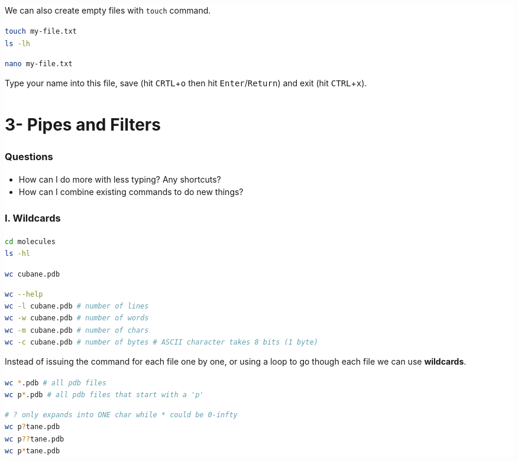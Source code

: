 
We can also create empty files with `touch` command.
```bash
touch my-file.txt
ls -lh
```

```bash
nano my-file.txt
```
Type your name into this file, save (hit <kbd>CRTL</kbd>+<kbd>o</kbd>
then hit <kbd>Enter</kbd>/<kbd>Return</kbd>) and exit (hit
<kbd>CTRL</kbd>+<kbd>x</kbd>).




# 3- Pipes and Filters

### Questions
- How can I do more with less typing? Any shortcuts?
- How can I combine existing commands to do new things?


### I. Wildcards

```bash
cd molecules
ls -hl
```

```bash
wc cubane.pdb
```

```bash
wc --help
wc -l cubane.pdb # number of lines
wc -w cubane.pdb # number of words
wc -m cubane.pdb # number of chars
wc -c cubane.pdb # number of bytes # ASCII character takes 8 bits (1 byte)
```

Instead of issuing the command for each file one by one, or
using a loop to go though each file we can use **wildcards**. 

```bash
wc *.pdb # all pdb files
wc p*.pdb # all pdb files that start with a 'p'
```

```bash
# ? only expands into ONE char while * could be 0-infty
wc p?tane.pdb
wc p??tane.pdb
wc p*tane.pdb
```
